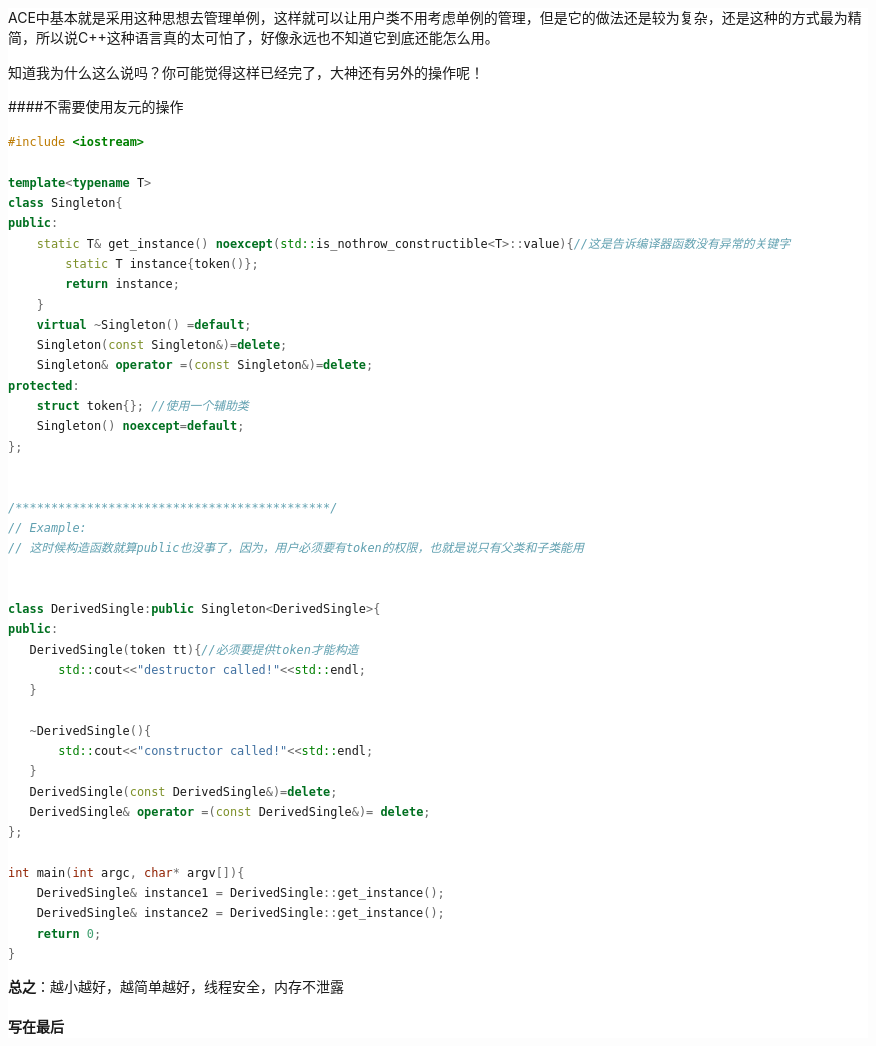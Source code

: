 ACE中基本就是采用这种思想去管理单例，这样就可以让用户类不用考虑单例的管理，但是它的做法还是较为复杂，还是这种的方式最为精简，所以说C++这种语言真的太可怕了，好像永远也不知道它到底还能怎么用。

知道我为什么这么说吗？你可能觉得这样已经完了，大神还有另外的操作呢！

####不需要使用友元的操作

```C++
#include <iostream>

template<typename T>
class Singleton{
public:
    static T& get_instance() noexcept(std::is_nothrow_constructible<T>::value){//这是告诉编译器函数没有异常的关键字
        static T instance{token()};
        return instance;
    }
    virtual ~Singleton() =default;
    Singleton(const Singleton&)=delete;
    Singleton& operator =(const Singleton&)=delete;
protected:
    struct token{}; //使用一个辅助类
    Singleton() noexcept=default;
};


/********************************************/
// Example:
// 这时候构造函数就算public也没事了，因为，用户必须要有token的权限，也就是说只有父类和子类能用


class DerivedSingle:public Singleton<DerivedSingle>{
public:
   DerivedSingle(token tt){//必须要提供token才能构造
       std::cout<<"destructor called!"<<std::endl;
   }

   ~DerivedSingle(){
       std::cout<<"constructor called!"<<std::endl;
   }
   DerivedSingle(const DerivedSingle&)=delete;
   DerivedSingle& operator =(const DerivedSingle&)= delete;
};

int main(int argc, char* argv[]){
    DerivedSingle& instance1 = DerivedSingle::get_instance();
    DerivedSingle& instance2 = DerivedSingle::get_instance();
    return 0;
}
```

**总之**：越小越好，越简单越好，线程安全，内存不泄露

#### 写在最后

